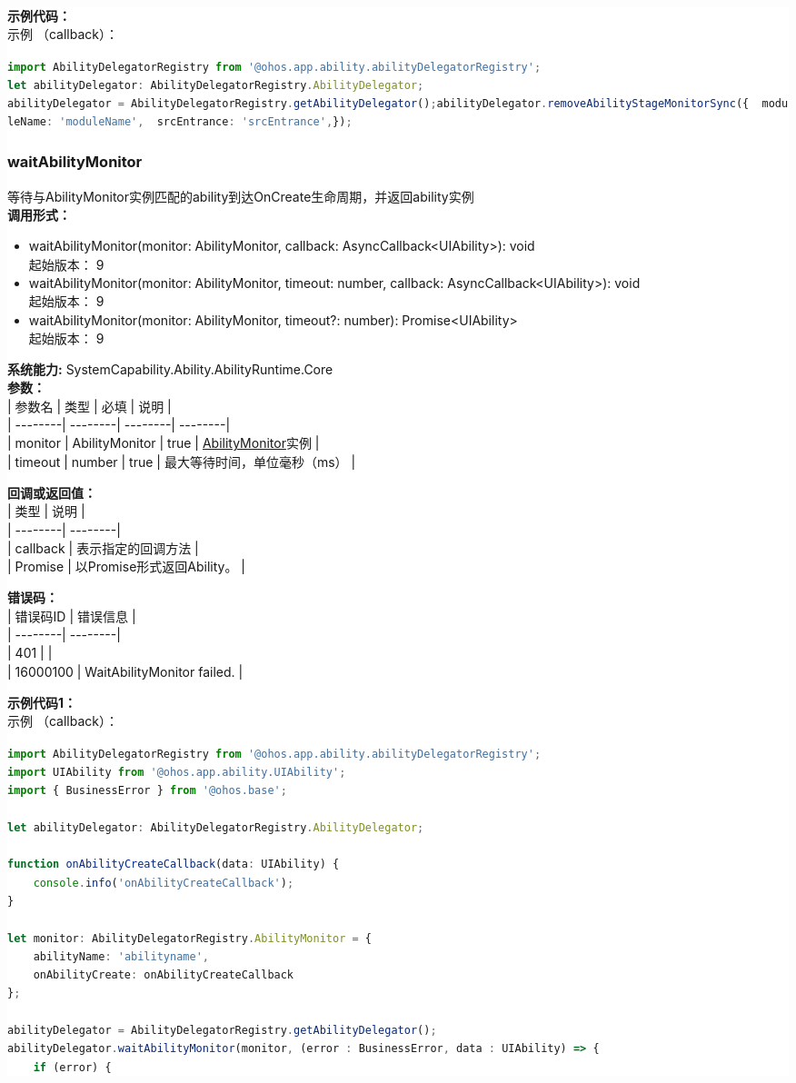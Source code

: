  **示例代码：**   
示例 （callback）：  
```ts    
import AbilityDelegatorRegistry from '@ohos.app.ability.abilityDelegatorRegistry';  
let abilityDelegator: AbilityDelegatorRegistry.AbilityDelegator;  
abilityDelegator = AbilityDelegatorRegistry.getAbilityDelegator();abilityDelegator.removeAbilityStageMonitorSync({  moduleName: 'moduleName',  srcEntrance: 'srcEntrance',});    
```    
  
    
### waitAbilityMonitor    
等待与AbilityMonitor实例匹配的ability到达OnCreate生命周期，并返回ability实例  
 **调用形式：**     
    
- waitAbilityMonitor(monitor: AbilityMonitor, callback: AsyncCallback\<UIAbility>): void    
起始版本： 9    
- waitAbilityMonitor(monitor: AbilityMonitor, timeout: number, callback: AsyncCallback\<UIAbility>): void    
起始版本： 9    
- waitAbilityMonitor(monitor: AbilityMonitor, timeout?: number): Promise\<UIAbility>    
起始版本： 9  
  
 **系统能力:**  SystemCapability.Ability.AbilityRuntime.Core    
 **参数：**     
| 参数名 | 类型 | 必填 | 说明 |  
| --------| --------| --------| --------|  
| monitor | AbilityMonitor | true | [AbilityMonitor](js-apis-inner-application-abilityMonitor.md#AbilityMonitor)实例 |  
| timeout | number | true | 最大等待时间，单位毫秒（ms） |  
    
 **回调或返回值：**     
| 类型 | 说明 |  
| --------| --------|  
| callback | 表示指定的回调方法 |  
| Promise<UIAbility> | 以Promise形式返回Ability。 |  
    
    
 **错误码：**     
| 错误码ID | 错误信息 |  
| --------| --------|  
| 401 |  |  
| 16000100 | WaitAbilityMonitor failed. |  
    
 **示例代码1：**   
示例 （callback）：  
```ts    
import AbilityDelegatorRegistry from '@ohos.app.ability.abilityDelegatorRegistry';  
import UIAbility from '@ohos.app.ability.UIAbility';  
import { BusinessError } from '@ohos.base';  
  
let abilityDelegator: AbilityDelegatorRegistry.AbilityDelegator;  
  
function onAbilityCreateCallback(data: UIAbility) {  
    console.info('onAbilityCreateCallback');  
}  
  
let monitor: AbilityDelegatorRegistry.AbilityMonitor = {  
    abilityName: 'abilityname',  
    onAbilityCreate: onAbilityCreateCallback  
};  
  
abilityDelegator = AbilityDelegatorRegistry.getAbilityDelegator();  
abilityDelegator.waitAbilityMonitor(monitor, (error : BusinessError, data : UIAbility) => {  
    if (error) {  
```